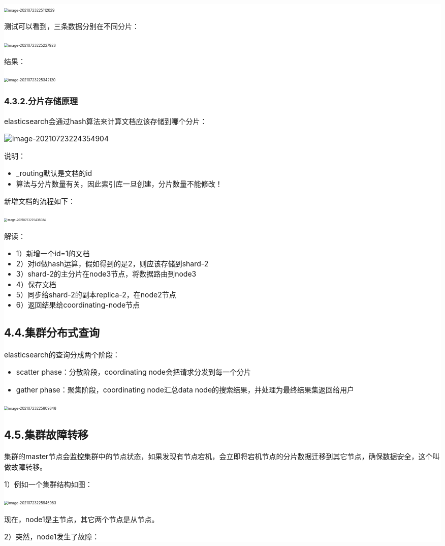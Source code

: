 <img src="https://zzzi-img-1313100942.cos.ap-beijing.myqcloud.com/img/202403052044509.png" alt="image-20210723225112029" style="zoom:50%;" />

测试可以看到，三条数据分别在不同分片：

<img src="https://zzzi-img-1313100942.cos.ap-beijing.myqcloud.com/img/202403052044510.png" alt="image-20210723225227928" style="zoom:50%;" />

结果：

<img src="https://zzzi-img-1313100942.cos.ap-beijing.myqcloud.com/img/202403052044511.png" alt="image-20210723225342120" style="zoom:50%;" />

### 4.3.2.分片存储原理

elasticsearch会通过hash算法来计算文档应该存储到哪个分片：

![image-20210723224354904](https://zzzi-img-1313100942.cos.ap-beijing.myqcloud.com/img/202403052044512.png)

说明：

- _routing默认是文档的id
- 算法与分片数量有关，因此索引库一旦创建，分片数量不能修改！

新增文档的流程如下：

<img src="https://zzzi-img-1313100942.cos.ap-beijing.myqcloud.com/img/202403052044513.png" alt="image-20210723225436084" style="zoom:40%;" />

解读：

- 1）新增一个id=1的文档
- 2）对id做hash运算，假如得到的是2，则应该存储到shard-2
- 3）shard-2的主分片在node3节点，将数据路由到node3
- 4）保存文档
- 5）同步给shard-2的副本replica-2，在node2节点
- 6）返回结果给coordinating-node节点

## 4.4.集群分布式查询

elasticsearch的查询分成两个阶段：

- scatter phase：分散阶段，coordinating node会把请求分发到每一个分片

- gather phase：聚集阶段，coordinating node汇总data node的搜索结果，并处理为最终结果集返回给用户

<img src="https://zzzi-img-1313100942.cos.ap-beijing.myqcloud.com/img/202403052044514.png" alt="image-20210723225809848" style="zoom:50%;" />

## 4.5.集群故障转移

集群的master节点会监控集群中的节点状态，如果发现有节点宕机，会立即将宕机节点的分片数据迁移到其它节点，确保数据安全，这个叫做故障转移。

1）例如一个集群结构如图：

<img src="https://zzzi-img-1313100942.cos.ap-beijing.myqcloud.com/img/202403052044515.png" alt="image-20210723225945963" style="zoom:50%;" />

现在，node1是主节点，其它两个节点是从节点。

2）突然，node1发生了故障：
